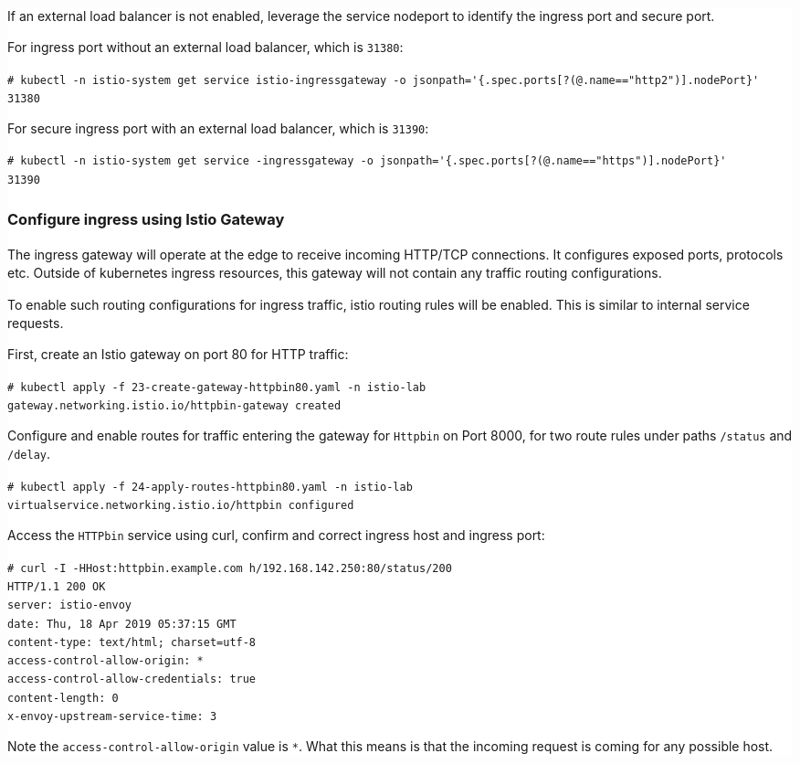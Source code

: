 If an external load balancer is not enabled, leverage the service nodeport to identify the ingress port and secure port.

For ingress port without an external load balancer, which is `31380`:
```console
# kubectl -n istio-system get service istio-ingressgateway -o jsonpath='{.spec.ports[?(@.name=="http2")].nodePort}'
31380
```

For secure ingress port with an external load balancer, which is `31390`:
```console
# kubectl -n istio-system get service -ingressgateway -o jsonpath='{.spec.ports[?(@.name=="https")].nodePort}'
31390
```

### Configure ingress using Istio Gateway

The ingress gateway will operate at the edge to receive incoming HTTP/TCP connections. It configures exposed ports, protocols etc. Outside of kubernetes ingress resources, this gateway will not contain any traffic routing configurations. 

To enable such routing configurations for ingress traffic, istio routing rules will be enabled. This is similar to internal service requests.

First, create an Istio gateway on port 80 for HTTP traffic:

```console
# kubectl apply -f 23-create-gateway-httpbin80.yaml -n istio-lab
gateway.networking.istio.io/httpbin-gateway created
```

Configure and enable routes for traffic entering the gateway for `Httpbin` on Port 8000, for two route rules under paths `/status` and `/delay`.

```console
# kubectl apply -f 24-apply-routes-httpbin80.yaml -n istio-lab
virtualservice.networking.istio.io/httpbin configured
```

Access the `HTTPbin` service using curl, confirm and correct ingress host and ingress port:

```console
# curl -I -HHost:httpbin.example.com h/192.168.142.250:80/status/200
HTTP/1.1 200 OK
server: istio-envoy
date: Thu, 18 Apr 2019 05:37:15 GMT
content-type: text/html; charset=utf-8
access-control-allow-origin: *
access-control-allow-credentials: true
content-length: 0
x-envoy-upstream-service-time: 3
```

Note the `access-control-allow-origin` value is `*`. What this means is that the incoming request is coming for any possible host.
